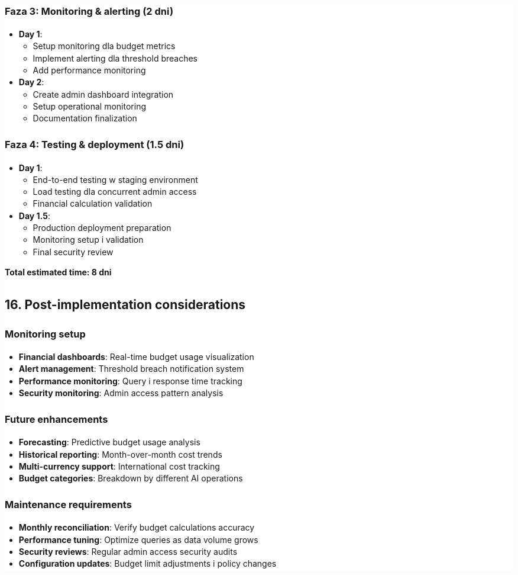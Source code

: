 ### Faza 3: Monitoring & alerting (2 dni)

- **Day 1**:
  - Setup monitoring dla budget metrics
  - Implement alerting dla threshold breaches
  - Add performance monitoring
- **Day 2**:
  - Create admin dashboard integration
  - Setup operational monitoring
  - Documentation finalization

### Faza 4: Testing & deployment (1.5 dni)

- **Day 1**:
  - End-to-end testing w staging environment
  - Load testing dla concurrent admin access
  - Financial calculation validation
- **Day 1.5**:
  - Production deployment preparation
  - Monitoring setup i validation
  - Final security review

**Total estimated time: 8 dni**

## 16. Post-implementation considerations

### Monitoring setup

- **Financial dashboards**: Real-time budget usage visualization
- **Alert management**: Threshold breach notification system
- **Performance monitoring**: Query i response time tracking
- **Security monitoring**: Admin access pattern analysis

### Future enhancements

- **Forecasting**: Predictive budget usage analysis
- **Historical reporting**: Month-over-month cost trends
- **Multi-currency support**: International cost tracking
- **Budget categories**: Breakdown by different AI operations

### Maintenance requirements

- **Monthly reconciliation**: Verify budget calculations accuracy
- **Performance tuning**: Optimize queries as data volume grows
- **Security reviews**: Regular admin access security audits
- **Configuration updates**: Budget limit adjustments i policy changes
